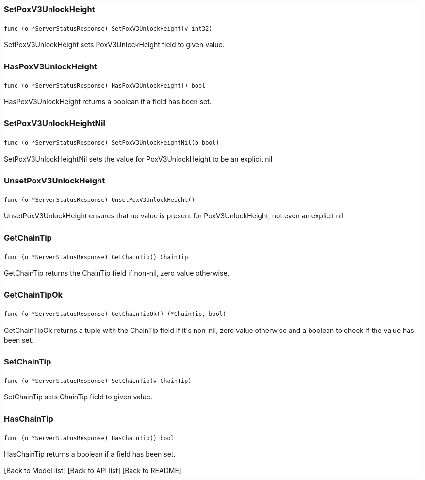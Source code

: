 ### SetPoxV3UnlockHeight

`func (o *ServerStatusResponse) SetPoxV3UnlockHeight(v int32)`

SetPoxV3UnlockHeight sets PoxV3UnlockHeight field to given value.

### HasPoxV3UnlockHeight

`func (o *ServerStatusResponse) HasPoxV3UnlockHeight() bool`

HasPoxV3UnlockHeight returns a boolean if a field has been set.

### SetPoxV3UnlockHeightNil

`func (o *ServerStatusResponse) SetPoxV3UnlockHeightNil(b bool)`

 SetPoxV3UnlockHeightNil sets the value for PoxV3UnlockHeight to be an explicit nil

### UnsetPoxV3UnlockHeight
`func (o *ServerStatusResponse) UnsetPoxV3UnlockHeight()`

UnsetPoxV3UnlockHeight ensures that no value is present for PoxV3UnlockHeight, not even an explicit nil
### GetChainTip

`func (o *ServerStatusResponse) GetChainTip() ChainTip`

GetChainTip returns the ChainTip field if non-nil, zero value otherwise.

### GetChainTipOk

`func (o *ServerStatusResponse) GetChainTipOk() (*ChainTip, bool)`

GetChainTipOk returns a tuple with the ChainTip field if it's non-nil, zero value otherwise
and a boolean to check if the value has been set.

### SetChainTip

`func (o *ServerStatusResponse) SetChainTip(v ChainTip)`

SetChainTip sets ChainTip field to given value.

### HasChainTip

`func (o *ServerStatusResponse) HasChainTip() bool`

HasChainTip returns a boolean if a field has been set.


[[Back to Model list]](../README.md#documentation-for-models) [[Back to API list]](../README.md#documentation-for-api-endpoints) [[Back to README]](../README.md)


